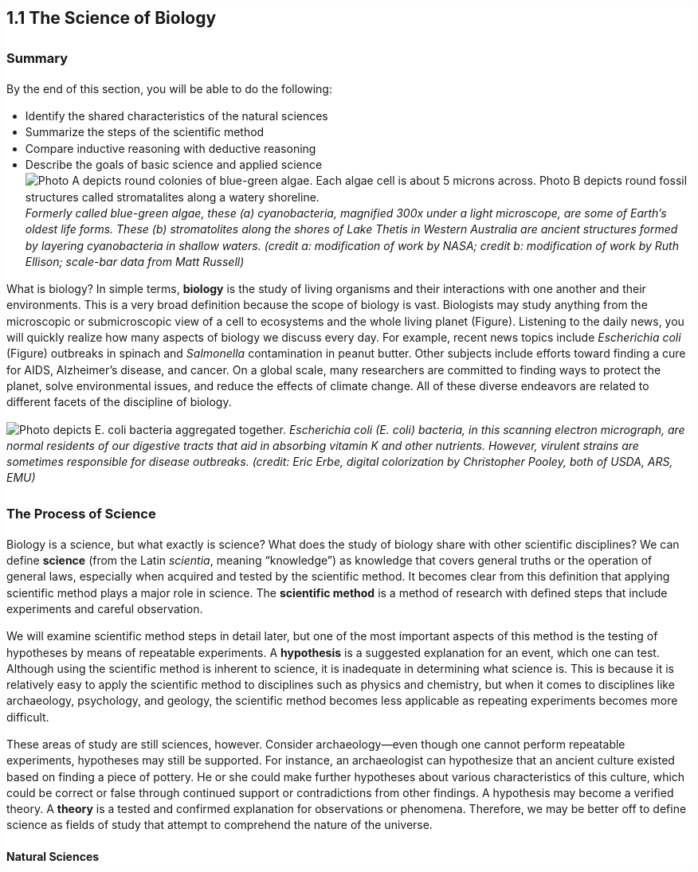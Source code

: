 ##  1.1 The Science of Biology 

### Summary

By the end of this section, you will be able to do the following: 

  - Identify the shared characteristics of the natural sciences
  - Summarize the steps of the scientific method
  - Compare inductive reasoning with deductive reasoning
  - Describe the goals of basic science and applied science
![Photo A depicts round colonies of blue-green algae. Each algae cell is about 5 microns across. Photo B depicts round fossil structures called stromatalites along a watery shoreline.][1] _Formerly called blue-green algae, these (a) cyanobacteria, magnified 300x under a light microscope, are some of Earth’s oldest life forms. These (b) stromatolites along the shores of Lake Thetis in Western Australia are ancient structures formed by layering cyanobacteria in shallow waters. (credit a: modification of work by NASA; credit b: modification of work by Ruth Ellison; scale-bar data from Matt Russell)_

What is biology? In simple terms, **biology** is the study of living organisms and their interactions with one another and their environments. This is a very broad definition because the scope of biology is vast. Biologists may study anything from the microscopic or submicroscopic view of a cell to ecosystems and the whole living planet (Figure). Listening to the daily news, you will quickly realize how many aspects of biology we discuss every day. For example, recent news topics include _Escherichia coli_ (Figure) outbreaks in spinach and _Salmonella_ contamination in peanut butter. Other subjects include efforts toward finding a cure for AIDS, Alzheimer’s disease, and cancer. On a global scale, many researchers are committed to finding ways to protect the planet, solve environmental issues, and reduce the effects of climate change. All of these diverse endeavors are related to different facets of the discipline of biology.

![Photo depicts E. coli bacteria aggregated together.][2] __Escherichia coli_ (_E. coli_) bacteria, in this scanning electron micrograph, are normal residents of our digestive tracts that aid in absorbing vitamin K and other nutrients. However, virulent strains are sometimes responsible for disease outbreaks. (credit: Eric Erbe, digital colorization by Christopher Pooley, both of USDA, ARS, EMU)_

### The Process of Science

Biology is a science, but what exactly is science? What does the study of biology share with other scientific disciplines? We can define **science** (from the Latin _scientia_, meaning “knowledge”) as knowledge that covers general truths or the operation of general laws, especially when acquired and tested by the scientific method. It becomes clear from this definition that applying scientific method plays a major role in science. The **scientific method** is a method of research with defined steps that include experiments and careful observation.

We will examine scientific method steps in detail later, but one of the most important aspects of this method is the testing of hypotheses by means of repeatable experiments. A **hypothesis** is a suggested explanation for an event, which one can test. Although using the scientific method is inherent to science, it is inadequate in determining what science is. This is because it is relatively easy to apply the scientific method to disciplines such as physics and chemistry, but when it comes to disciplines like archaeology, psychology, and geology, the scientific method becomes less applicable as repeating experiments becomes more difficult.

These areas of study are still sciences, however. Consider archaeology—even though one cannot perform repeatable experiments, hypotheses may still be supported. For instance, an archaeologist can hypothesize that an ancient culture existed based on finding a piece of pottery. He or she could make further hypotheses about various characteristics of this culture, which could be correct or false through continued support or contradictions from other findings. A hypothesis may become a verified theory. A **theory** is a tested and confirmed explanation for observations or phenomena. Therefore, we may be better off to define science as fields of study that attempt to comprehend the nature of the universe.

#### Natural Sciences


   [1]: https://cnx.org/resources/cd6954d7474f965db1a0f27a0fc79b94fd4759f5/Figure_01_01_01.jpg
   [2]: https://cnx.org/resources/db218f5f324fad143aff1f7f3a3f2476185ca8c1/Figure_01_01_02.jpg
   [3]: https://cnx.org/resources/2074f83b3f6377ef34410c5321aa03aeb19e23ad/Figure_01_01_03.png
   [4]: https://cnx.org/resources/8ef92f8bfbdda77c876312e09717875709a35fcc/Figure_01_01_04.jpg
   [5]: https://cnx.org/resources/9aa61725c0d4e976f8913875044720987232aa1a/Figure_01_01_05.jpg
   [6]: https://cnx.org/resources/74d85631b95b42ac995c6271adb22206df437606/Figure_01_01_09new.png
   [7]: https://cnx.org/resources/14af1273337db9fa8313fac951ec9ecd43653f7d/Figure_01_01_08.png
   [8]: https://cnx.org/resources/ee9122ab3b2c6a5533420999dc05161786f17e98/Figure_01_01_07.jpg
   [9]: http://openstax.org/l/genomics_gov